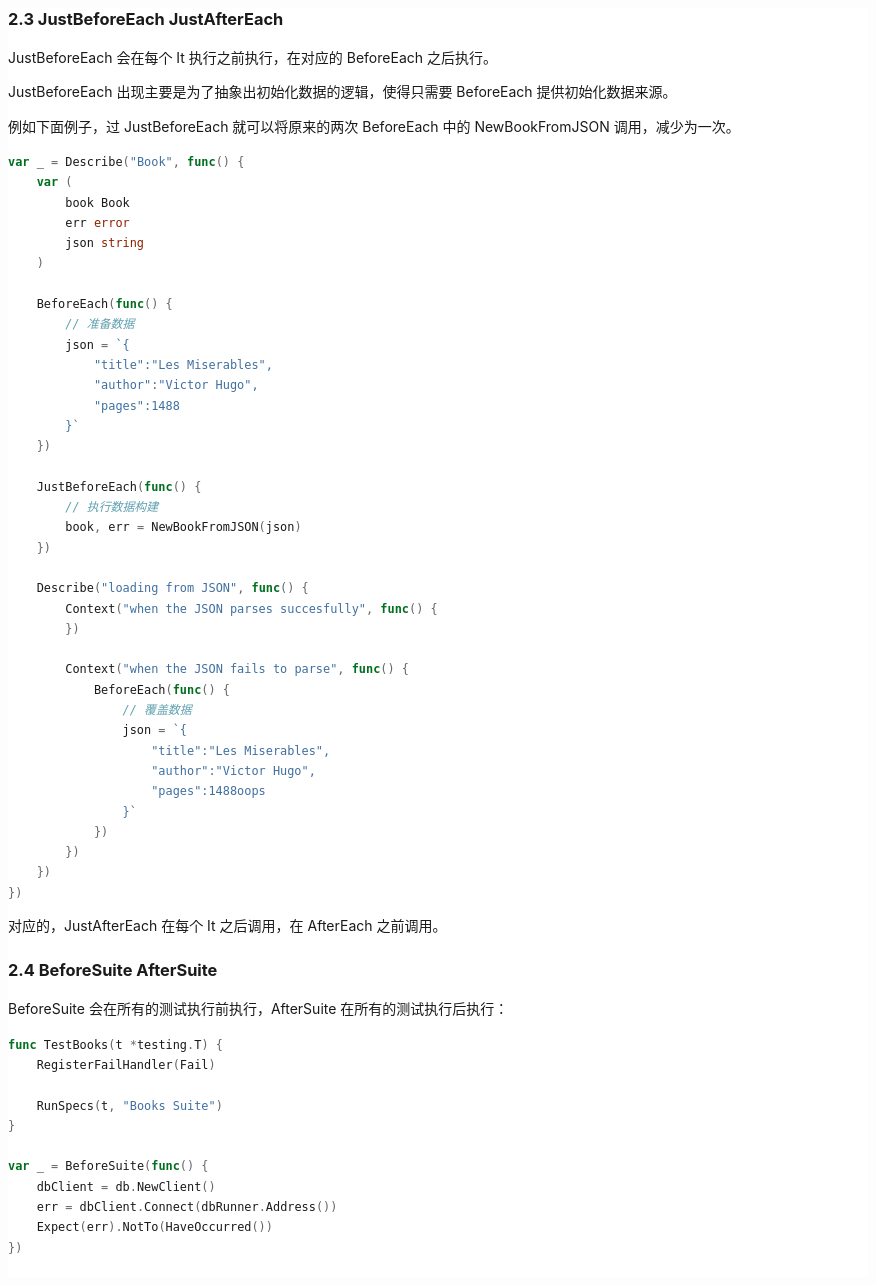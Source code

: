 ### 2.3 JustBeforeEach JustAfterEach

JustBeforeEach 会在每个 It 执行之前执行，在对应的 BeforeEach 之后执行。

JustBeforeEach 出现主要是为了抽象出初始化数据的逻辑，使得只需要 BeforeEach 提供初始化数据来源。

例如下面例子，过 JustBeforeEach 就可以将原来的两次 BeforeEach 中的 NewBookFromJSON 调用，减少为一次。
```go
var _ = Describe("Book", func() {
    var (
        book Book
        err error
        json string
    )

    BeforeEach(func() {
        // 准备数据
        json = `{
            "title":"Les Miserables",
            "author":"Victor Hugo",
            "pages":1488
        }`
    })
 
    JustBeforeEach(func() {
        // 执行数据构建
        book, err = NewBookFromJSON(json)
    })
 
    Describe("loading from JSON", func() {
        Context("when the JSON parses succesfully", func() {
        })
 
        Context("when the JSON fails to parse", func() {
            BeforeEach(func() {
                // 覆盖数据
                json = `{
                    "title":"Les Miserables",
                    "author":"Victor Hugo",
                    "pages":1488oops
                }`
            })
        })
    })
})
```

对应的，JustAfterEach 在每个 It 之后调用，在 AfterEach 之前调用。

### 2.4 BeforeSuite AfterSuite

BeforeSuite 会在所有的测试执行前执行，AfterSuite 在所有的测试执行后执行：
```go
func TestBooks(t *testing.T) {
    RegisterFailHandler(Fail)
 
    RunSpecs(t, "Books Suite")
}
 
var _ = BeforeSuite(func() {
    dbClient = db.NewClient()
    err = dbClient.Connect(dbRunner.Address())
    Expect(err).NotTo(HaveOccurred())
})
 
```